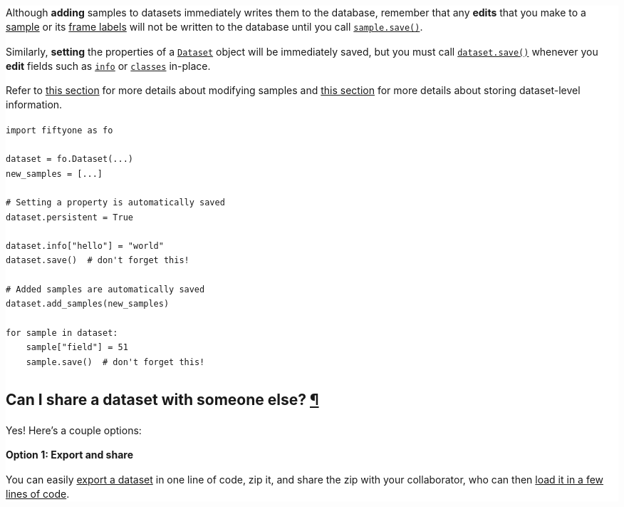 Although **adding** samples to datasets immediately writes them to the
database, remember that any **edits** that you make to a
[sample](../fiftyone_concepts/using_datasets.html#adding-sample-fields) or its
[frame labels](../fiftyone_concepts/using_datasets.html#video-datasets) will not be written to the database until
you call [`sample.save()`](../api/fiftyone.core.sample.html#fiftyone.core.sample.Sample.save "fiftyone.core.sample.Sample.save").

Similarly, **setting** the properties of a [`Dataset`](../api/fiftyone.core.dataset.html#fiftyone.core.dataset.Dataset "fiftyone.core.dataset.Dataset") object will be immediately
saved, but you must call
[`dataset.save()`](../api/fiftyone.core.dataset.html#fiftyone.core.dataset.Dataset.save "fiftyone.core.dataset.Dataset.save") whenever you
**edit** fields such as [`info`](../api/fiftyone.core.dataset.html#fiftyone.core.dataset.Dataset.info "fiftyone.core.dataset.Dataset.info") or
[`classes`](../api/fiftyone.core.dataset.html#fiftyone.core.dataset.Dataset.classes "fiftyone.core.dataset.Dataset.classes") in-place.

Refer to [this section](../fiftyone_concepts/using_datasets.html#adding-sample-fields) for more details about
modifying samples and [this section](../fiftyone_concepts/using_datasets.html#storing-info) for more details about
storing dataset-level information.

```
import fiftyone as fo

dataset = fo.Dataset(...)
new_samples = [...]

# Setting a property is automatically saved
dataset.persistent = True

dataset.info["hello"] = "world"
dataset.save()  # don't forget this!

# Added samples are automatically saved
dataset.add_samples(new_samples)

for sample in dataset:
    sample["field"] = 51
    sample.save()  # don't forget this!

```

## Can I share a dataset with someone else? [¶](\#can-i-share-a-dataset-with-someone-else "Permalink to this headline")

Yes! Here’s a couple options:

**Option 1: Export and share**

You can easily [export a dataset](../fiftyone_concepts/export_datasets.html#exporting-datasets) in one line of
code, zip it, and share the zip with your collaborator, who can then
[load it in a few lines of code](../fiftyone_concepts/dataset_creation/datasets.html#loading-datasets-from-disk).
